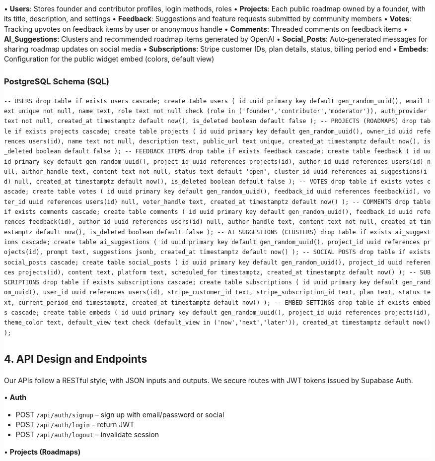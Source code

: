 • **Users**: Stores founder and contributor profiles, login methods, roles • **Projects**: Each public roadmap owned by a founder, with its title, description, and settings • **Feedback**: Suggestions and feature requests submitted by community members • **Votes**: Tracking upvotes on feedback items by user or anonymous handle • **Comments**: Threaded comments on feedback items • **AI_Suggestions**: Clusters and recommended roadmap items generated by OpenAI • **Social_Posts**: Auto‐generated messages for sharing roadmap updates on social media • **Subscriptions**: Stripe customer IDs, plan details, status, billing period end • **Embeds**: Configuration for the public widget embed (colors, default view)

### PostgreSQL Schema (SQL)

`-- USERS drop table if exists users cascade; create table users ( id uuid primary key default gen_random_uuid(), email text unique not null, name text, role text not null check (role in ('founder','contributor','moderator')), auth_provider text not null, created_at timestamptz default now(), is_deleted boolean default false ); -- PROJECTS (ROADMAPS) drop table if exists projects cascade; create table projects ( id uuid primary key default gen_random_uuid(), owner_id uuid references users(id), name text not null, description text, public_url text unique, created_at timestamptz default now(), is_deleted boolean default false ); -- FEEDBACK ITEMS drop table if exists feedback cascade; create table feedback ( id uuid primary key default gen_random_uuid(), project_id uuid references projects(id), author_id uuid references users(id) null, author_handle text, content text not null, status text default 'open', cluster_id uuid references ai_suggestions(id) null, created_at timestamptz default now(), is_deleted boolean default false ); -- VOTES drop table if exists votes cascade; create table votes ( id uuid primary key default gen_random_uuid(), feedback_id uuid references feedback(id), voter_id uuid references users(id) null, voter_handle text, created_at timestamptz default now() ); -- COMMENTS drop table if exists comments cascade; create table comments ( id uuid primary key default gen_random_uuid(), feedback_id uuid references feedback(id), author_id uuid references users(id) null, author_handle text, content text not null, created_at timestamptz default now(), is_deleted boolean default false ); -- AI SUGGESTIONS (CLUSTERS) drop table if exists ai_suggestions cascade; create table ai_suggestions ( id uuid primary key default gen_random_uuid(), project_id uuid references projects(id), prompt text, suggestions jsonb, created_at timestamptz default now() ); -- SOCIAL POSTS drop table if exists social_posts cascade; create table social_posts ( id uuid primary key default gen_random_uuid(), project_id uuid references projects(id), content text, platform text, scheduled_for timestamptz, created_at timestamptz default now() ); -- SUBSCRIPTIONS drop table if exists subscriptions cascade; create table subscriptions ( id uuid primary key default gen_random_uuid(), user_id uuid references users(id), stripe_customer_id text, stripe_subscription_id text, plan text, status text, current_period_end timestamptz, created_at timestamptz default now() ); -- EMBED SETTINGS drop table if exists embeds cascade; create table embeds ( id uuid primary key default gen_random_uuid(), project_id uuid references projects(id), theme_color text, default_view text check (default_view in ('now','next','later')), created_at timestamptz default now() );`

## 4. API Design and Endpoints

Our APIs follow a RESTful style, with JSON inputs and outputs. We secure routes with JWT tokens issued by Supabase Auth.

• **Auth**

*   POST `/api/auth/signup` – sign up with email/password or social
*   POST `/api/auth/login` – return JWT
*   POST `/api/auth/logout` – invalidate session

• **Projects (Roadmaps)**
